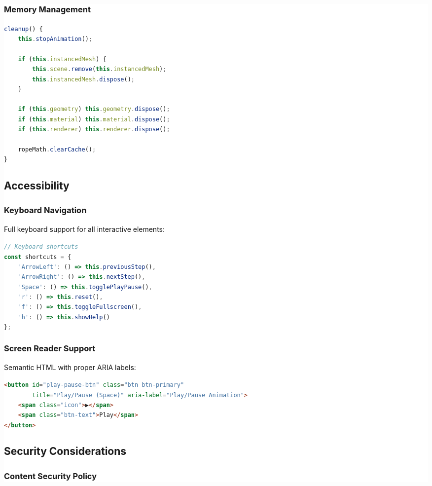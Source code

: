 ### Memory Management

```javascript
cleanup() {
    this.stopAnimation();
    
    if (this.instancedMesh) {
        this.scene.remove(this.instancedMesh);
        this.instancedMesh.dispose();
    }
    
    if (this.geometry) this.geometry.dispose();
    if (this.material) this.material.dispose();
    if (this.renderer) this.renderer.dispose();
    
    ropeMath.clearCache();
}
```

## Accessibility

### Keyboard Navigation

Full keyboard support for all interactive elements:

```javascript
// Keyboard shortcuts
const shortcuts = {
    'ArrowLeft': () => this.previousStep(),
    'ArrowRight': () => this.nextStep(),
    'Space': () => this.togglePlayPause(),
    'r': () => this.reset(),
    'f': () => this.toggleFullscreen(),
    'h': () => this.showHelp()
};
```

### Screen Reader Support

Semantic HTML with proper ARIA labels:

```html
<button id="play-pause-btn" class="btn btn-primary" 
        title="Play/Pause (Space)" aria-label="Play/Pause Animation">
    <span class="icon">▶</span>
    <span class="btn-text">Play</span>
</button>
```

## Security Considerations

### Content Security Policy
